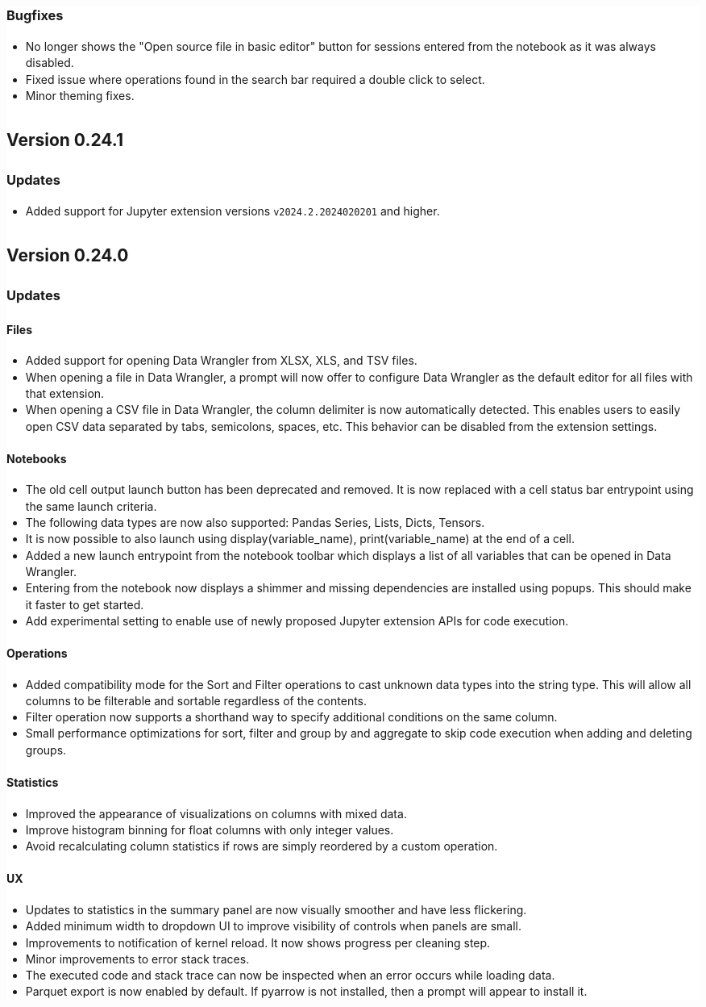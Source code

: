 ### Bugfixes
- No longer shows the "Open source file in basic editor" button for sessions entered from the notebook as it was always disabled.
- Fixed issue where operations found in the search bar required a double click to select.
- Minor theming fixes.

## Version 0.24.1
### Updates
-   Added support for Jupyter extension versions `v2024.2.2024020201` and higher.

## Version 0.24.0
### Updates
#### Files
-   Added support for opening Data Wrangler from XLSX, XLS, and TSV files.
-   When opening a file in Data Wrangler, a prompt will now offer to configure Data Wrangler as the default editor for all files with that extension.
-   When opening a CSV file in Data Wrangler, the column delimiter is now automatically detected. This enables users to easily open CSV data separated by tabs, semicolons, spaces, etc. This behavior can be disabled from the extension settings.

#### Notebooks
-   The old cell output launch button has been deprecated and removed. It is now replaced with a cell status bar entrypoint using the same launch criteria.
-   The following data types are now also supported: Pandas Series, Lists, Dicts, Tensors.
-   It is now possible to also launch using display(variable_name), print(variable_name) at the end of a cell.
-   Added a new launch entrypoint from the notebook toolbar which displays a list of all variables that can be opened in Data Wrangler.
-   Entering from the notebook now displays a shimmer and missing dependencies are installed using popups. This should make it faster to get started.
-   Add experimental setting to enable use of newly proposed Jupyter extension APIs for code execution.

#### Operations
-   Added compatibility mode for the Sort and Filter operations to cast unknown data types into the string type. This will allow all columns to be filterable and sortable regardless of the contents.
-   Filter operation now supports a shorthand way to specify additional conditions on the same column.
-   Small performance optimizations for sort, filter and group by and aggregate to skip code execution when adding and deleting groups.

#### Statistics
-   Improved the appearance of visualizations on columns with mixed data.
-   Improve histogram binning for float columns with only integer values.
-   Avoid recalculating column statistics if rows are simply reordered by a custom operation.

#### UX
-   Updates to statistics in the summary panel are now visually smoother and have less flickering.
-   Added minimum width to dropdown UI to improve visibility of controls when panels are small.
-   Improvements to notification of kernel reload. It now shows progress per cleaning step.
-   Minor improvements to error stack traces.
-   The executed code and stack trace can now be inspected when an error occurs while loading data.
-   Parquet export is now enabled by default. If pyarrow is not installed, then a prompt will appear to install it.
